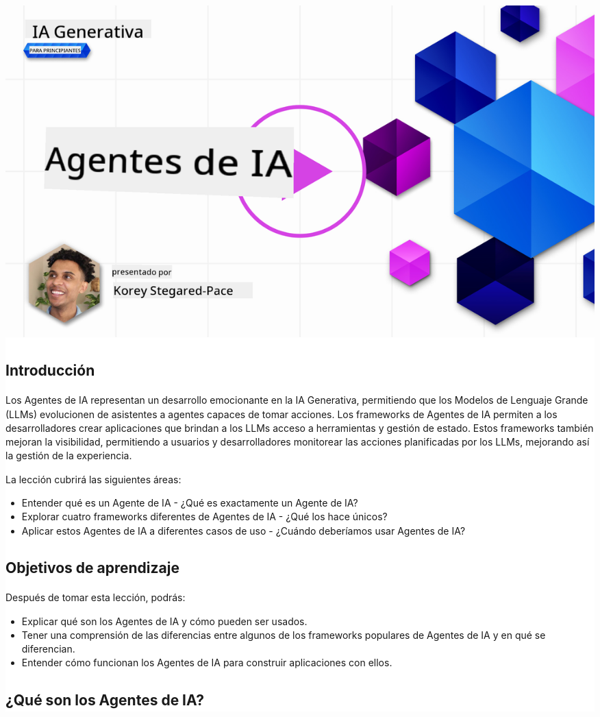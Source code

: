 
[![Modelos de Código Abierto](../../../translated_images/17-lesson-banner.a5b918fb0920e4e6d8d391a100f5cb1d5929f4c2752c937d40392905dec82592.es.png)](https://aka.ms/gen-ai-lesson17-gh?WT.mc_id=academic-105485-koreyst)

## Introducción

Los Agentes de IA representan un desarrollo emocionante en la IA Generativa, permitiendo que los Modelos de Lenguaje Grande (LLMs) evolucionen de asistentes a agentes capaces de tomar acciones. Los frameworks de Agentes de IA permiten a los desarrolladores crear aplicaciones que brindan a los LLMs acceso a herramientas y gestión de estado. Estos frameworks también mejoran la visibilidad, permitiendo a usuarios y desarrolladores monitorear las acciones planificadas por los LLMs, mejorando así la gestión de la experiencia.

La lección cubrirá las siguientes áreas:

- Entender qué es un Agente de IA - ¿Qué es exactamente un Agente de IA?
- Explorar cuatro frameworks diferentes de Agentes de IA - ¿Qué los hace únicos?
- Aplicar estos Agentes de IA a diferentes casos de uso - ¿Cuándo deberíamos usar Agentes de IA?

## Objetivos de aprendizaje

Después de tomar esta lección, podrás:

- Explicar qué son los Agentes de IA y cómo pueden ser usados.
- Tener una comprensión de las diferencias entre algunos de los frameworks populares de Agentes de IA y en qué se diferencian.
- Entender cómo funcionan los Agentes de IA para construir aplicaciones con ellos.

## ¿Qué son los Agentes de IA?

